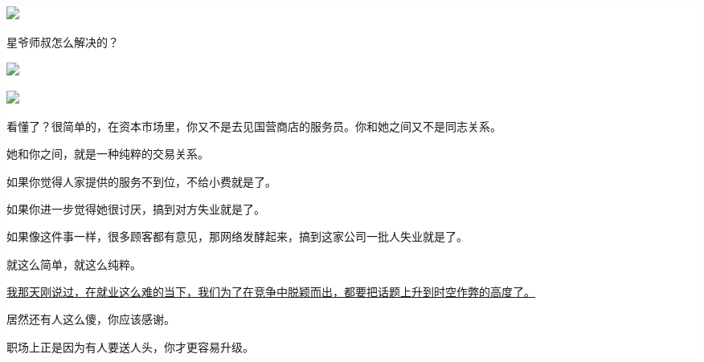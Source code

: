 ![](https://mmbiz.qpic.cn/mmbiz_png/VToK8ByghCj6toNxGfPowP8OTC9oPC7icQQA7W85jRkHdcPyPHhFhjA9sKzkjr1B3zOhzxq52Ky3P7uNgdIKWxg/640?wx_fmt=png)

星爷师叔怎么解决的？

![](https://mmbiz.qpic.cn/mmbiz_png/VToK8ByghCj6toNxGfPowP8OTC9oPC7icvrAicljJaleVWiaicmgo91WOFFTIU5RRunt32yfxCV1iaiajtxh3TwBzxFg/640?wx_fmt=png)

![](https://mmbiz.qpic.cn/mmbiz_png/VToK8ByghCj6toNxGfPowP8OTC9oPC7icp5Nibludt8srtkvMlEhMHFw3GLqXs2icRyGic2XbUf2Tpicnv2VTnUiaFbQ/640?wx_fmt=png)

看懂了？很简单的，在资本市场里，你又不是去见国营商店的服务员。你和她之间又不是同志关系。  

她和你之间，就是一种纯粹的交易关系。

如果你觉得人家提供的服务不到位，不给小费就是了。

如果你进一步觉得她很讨厌，搞到对方失业就是了。

如果像这件事一样，很多顾客都有意见，那网络发酵起来，搞到这家公司一批人失业就是了。  

就这么简单，就这么纯粹。

[我那天刚说过，在就业这么难的当下，我们为了在竞争中脱颖而出，都要把话题上升到时空作弊的高度了。](http://mp.weixin.qq.com/s?__biz=MzkwMzQ1MzczOQ==&mid=2247483875&idx=1&sn=74db4d4bb7f902924fc38f84cf40ea57&chksm=c0974ca7f7e0c5b1a9e80687d4c5bd71d48e57e6f754f6e8a408501d29fe4581f7f3dba9006d&scene=21#wechat_redirect)

居然还有人这么傻，你应该感谢。  

职场上正是因为有人要送人头，你才更容易升级。

